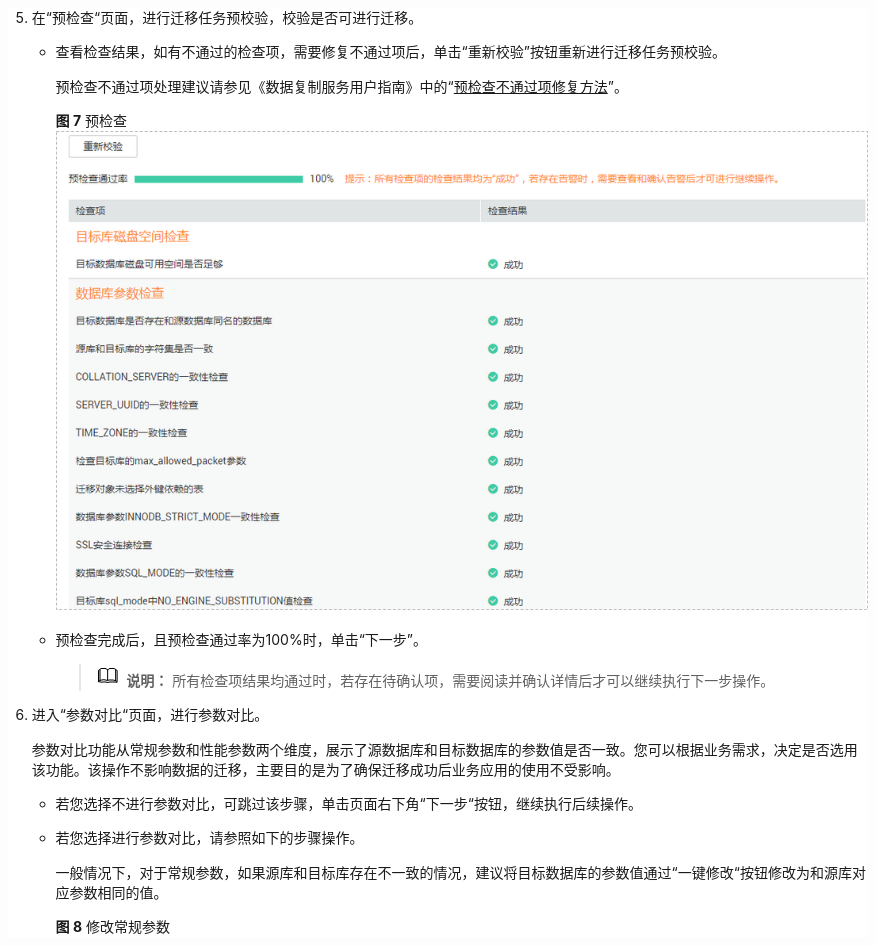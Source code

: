 5.  在“预检查“页面，进行迁移任务预校验，校验是否可进行迁移。
    -   查看检查结果，如有不通过的检查项，需要修复不通过项后，单击“重新校验”按钮重新进行迁移任务预校验。

        预检查不通过项处理建议请参见《数据复制服务用户指南》中的“[预检查不通过项修复方法](https://support.huaweicloud.com/usermanual-drs/drs_precheck.html)”。

        **图 7**  预检查<a name="fig5147165311461"></a>  
        ![](figures/预检查.png "预检查")

    -   预检查完成后，且预检查通过率为100%时，单击“下一步”。

        >![](public_sys-resources/icon-note.gif) **说明：** 
        >所有检查项结果均通过时，若存在待确认项，需要阅读并确认详情后才可以继续执行下一步操作。


6.  进入“参数对比“页面，进行参数对比。

    参数对比功能从常规参数和性能参数两个维度，展示了源数据库和目标数据库的参数值是否一致。您可以根据业务需求，决定是否选用该功能。该操作不影响数据的迁移，主要目的是为了确保迁移成功后业务应用的使用不受影响。

    -   若您选择不进行参数对比，可跳过该步骤，单击页面右下角“下一步“按钮，继续执行后续操作。
    -   若您选择进行参数对比，请参照如下的步骤操作。

        一般情况下，对于常规参数，如果源库和目标库存在不一致的情况，建议将目标数据库的参数值通过“一键修改“按钮修改为和源库对应参数相同的值。

        **图 8**  修改常规参数<a name="fig771445810191"></a>  